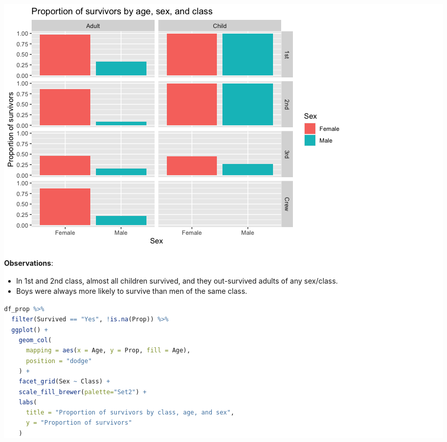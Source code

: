 ![](c01-titanic-assignment_files/figure-gfm/q5-task%20survivors%20by%20class,%20sex,%20and%20age,%202%20x%204%20grid-1.png)

**Observations**:

  - In 1st and 2nd class, almost all children survived, and they
    out-survived adults of any sex/class.
  - Boys were always more likely to survive than men of the same class.



``` r
df_prop %>%
  filter(Survived == "Yes", !is.na(Prop)) %>%
  ggplot() +
    geom_col(
      mapping = aes(x = Age, y = Prop, fill = Age), 
      position = "dodge"
    ) +
    facet_grid(Sex ~ Class) +
    scale_fill_brewer(palette="Set2") +
    labs(
      title = "Proportion of survivors by class, age, and sex", 
      y = "Proportion of survivors"
    )
```
